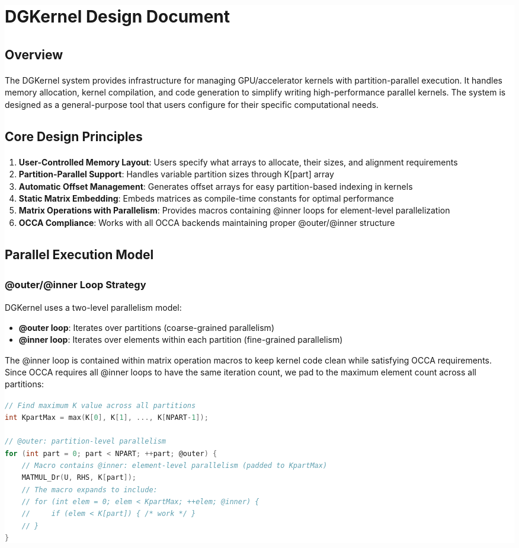 # DGKernel Design Document

## Overview

The DGKernel system provides infrastructure for managing GPU/accelerator
kernels with partition-parallel execution. It handles memory allocation, kernel
compilation, and code generation to simplify writing high-performance parallel
kernels. The system is designed as a general-purpose tool that users configure
for their specific computational needs.

## Core Design Principles

1. **User-Controlled Memory Layout**: Users specify what arrays to allocate,
   their sizes, and alignment requirements
2. **Partition-Parallel Support**: Handles variable partition sizes through
   K[part] array
3. **Automatic Offset Management**: Generates offset arrays for easy
   partition-based indexing in kernels
4. **Static Matrix Embedding**: Embeds matrices as compile-time constants for
   optimal performance
5. **Matrix Operations with Parallelism**: Provides macros containing @inner
   loops for element-level parallelization
6. **OCCA Compliance**: Works with all OCCA backends maintaining proper
   @outer/@inner structure

## Parallel Execution Model

### @outer/@inner Loop Strategy

DGKernel uses a two-level parallelism model:

- **@outer loop**: Iterates over partitions (coarse-grained parallelism)
- **@inner loop**: Iterates over elements within each partition (fine-grained
  parallelism)

The @inner loop is contained within matrix operation macros to keep kernel code
clean while satisfying OCCA requirements. Since OCCA requires all @inner loops
to have the same iteration count, we pad to the maximum element count across all
partitions:

```c
// Find maximum K value across all partitions
int KpartMax = max(K[0], K[1], ..., K[NPART-1]);

// @outer: partition-level parallelism
for (int part = 0; part < NPART; ++part; @outer) {
    // Macro contains @inner: element-level parallelism (padded to KpartMax)
    MATMUL_Dr(U, RHS, K[part]);
    // The macro expands to include:
    // for (int elem = 0; elem < KpartMax; ++elem; @inner) {
    //     if (elem < K[part]) { /* work */ }
    // }
}
```
